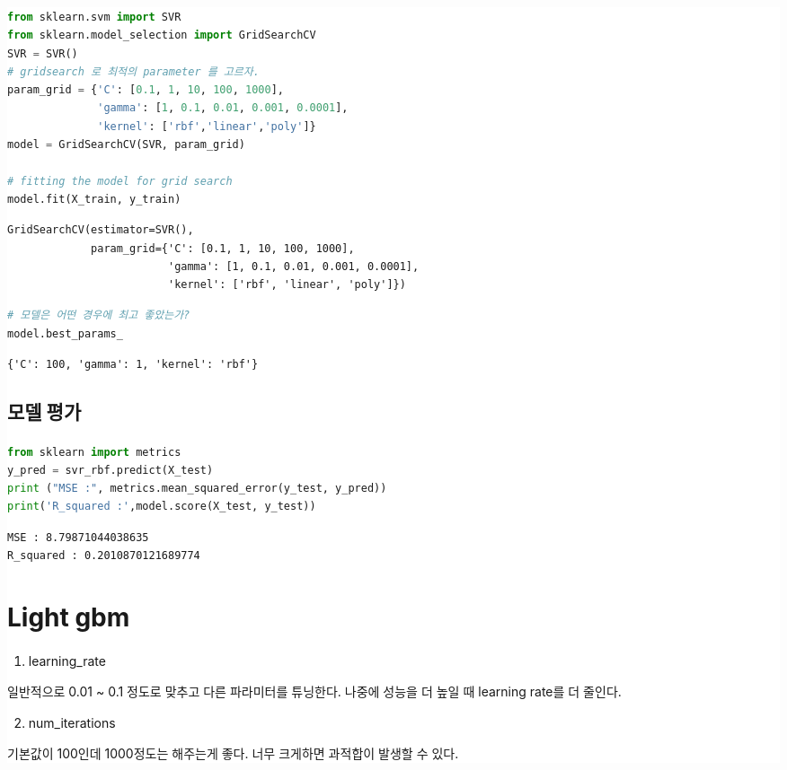 
```python
from sklearn.svm import SVR
from sklearn.model_selection import GridSearchCV 
SVR = SVR()
# gridsearch 로 최적의 parameter 를 고르자.
param_grid = {'C': [0.1, 1, 10, 100, 1000],  
              'gamma': [1, 0.1, 0.01, 0.001, 0.0001], 
              'kernel': ['rbf','linear','poly']}  
model = GridSearchCV(SVR, param_grid) 

# fitting the model for grid search 
model.fit(X_train, y_train) 
```




    GridSearchCV(estimator=SVR(),
                 param_grid={'C': [0.1, 1, 10, 100, 1000],
                             'gamma': [1, 0.1, 0.01, 0.001, 0.0001],
                             'kernel': ['rbf', 'linear', 'poly']})




```python
# 모델은 어떤 경우에 최고 좋았는가?
model.best_params_
```




    {'C': 100, 'gamma': 1, 'kernel': 'rbf'}



## 모델 평가


```python
from sklearn import metrics
y_pred = svr_rbf.predict(X_test)
print ("MSE :", metrics.mean_squared_error(y_test, y_pred))
print('R_squared :',model.score(X_test, y_test)) 
```

    MSE : 8.79871044038635
    R_squared : 0.2010870121689774
    

# Light gbm

1. learning_rate

일반적으로 0.01 ~ 0.1 정도로 맞추고 다른 파라미터를 튜닝한다. 나중에 성능을 더 높일 때 learning rate를 더 줄인다.

2. num_iterations

기본값이 100인데 1000정도는 해주는게 좋다. 너무 크게하면 과적합이 발생할 수 있다.
